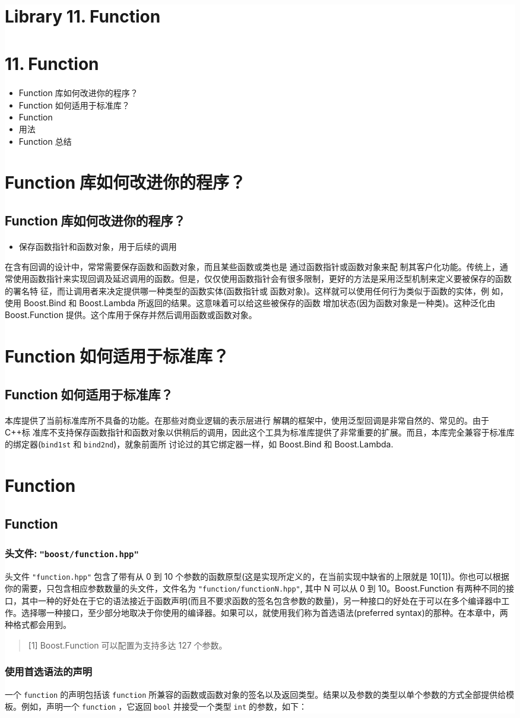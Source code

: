# Library 11\. Function

# 11\. Function

*   Function 库如何改进你的程序？
*   Function 如何适用于标准库？
*   Function
*   用法
*   Function 总结

# Function 库如何改进你的程序？

## Function 库如何改进你的程序？

*   保存函数指针和函数对象，用于后续的调用

在含有回调的设计中，常常需要保存函数和函数对象，而且某些函数或类也是 通过函数指针或函数对象来配 制其客户化功能。传统上，通常使用函数指针来实现回调及延迟调用的函数。但是，仅仅使用函数指针会有很多限制，更好的方法是采用泛型机制来定义要被保存的函数的署名特 征，而让调用者来决定提供哪一种类型的函数实体(函数指针或 函数对象)。这样就可以使用任何行为类似于函数的实体，例 如，使用 Boost.Bind 和 Boost.Lambda 所返回的结果。这意味着可以给这些被保存的函数 增加状态(因为函数对象是一种类)。这种泛化由 Boost.Function 提供。这个库用于保存并然后调用函数或函数对象。

# Function 如何适用于标准库？

## Function 如何适用于标准库？

本库提供了当前标准库所不具备的功能。在那些对商业逻辑的表示层进行 解耦的框架中，使用泛型回调是非常自然的、常见的。由于 C++标 准库不支持保存函数指针和函数对象以供稍后的调用，因此这个工具为标准库提供了非常重要的扩展。而且，本库完全兼容于标准库的绑定器(`bind1st` 和 `bind2nd`)，就象前面所 讨论过的其它绑定器一样，如 Boost.Bind 和 Boost.Lambda.

# Function

## Function

### 头文件: `"boost/function.hpp"`

头文件 `"function.hpp"` 包含了带有从 0 到 10 个参数的函数原型(这是实现所定义的，在当前实现中缺省的上限就是 10[1])。你也可以根据你的需要，只包含相应参数数量的头文件，文件名为 `"function/functionN.hpp"`, 其中 N 可以从 0 到 10。Boost.Function 有两种不同的接口，其中一种的好处在于它的语法接近于函数声明(而且不要求函数的签名包含参数的数量)，另一种接口的好处在于可以在多个编译器中工作。选择哪一种接口，至少部分地取决于你使用的编译器。如果可以，就使用我们称为首选语法(preferred syntax)的那种。在本章中，两种格式都会用到。

> [1] Boost.Function 可以配置为支持多达 127 个参数。

### 使用首选语法的声明

一个 `function` 的声明包括该 `function` 所兼容的函数或函数对象的签名以及返回类型。结果以及参数的类型以单个参数的方式全部提供给模板。例如，声明一个 `function` ，它返回 `bool` 并接受一个类型 `int` 的参数，如下：
